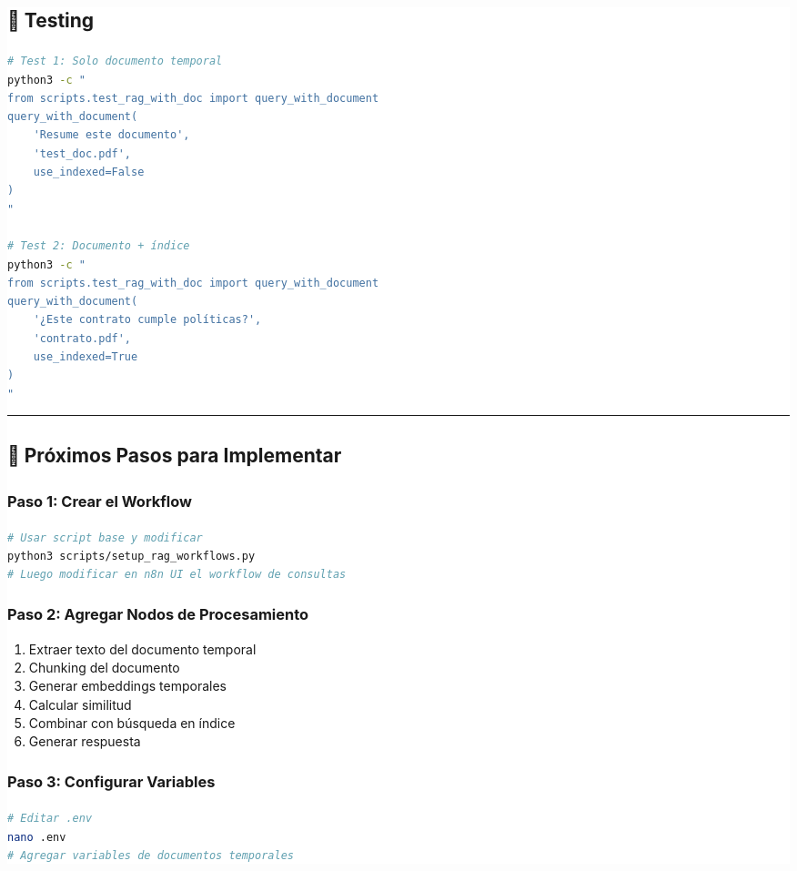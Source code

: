
## 🧪 Testing

```bash
# Test 1: Solo documento temporal
python3 -c "
from scripts.test_rag_with_doc import query_with_document
query_with_document(
    'Resume este documento',
    'test_doc.pdf',
    use_indexed=False
)
"

# Test 2: Documento + índice
python3 -c "
from scripts.test_rag_with_doc import query_with_document
query_with_document(
    '¿Este contrato cumple políticas?',
    'contrato.pdf',
    use_indexed=True
)
"
```

---

## 📝 Próximos Pasos para Implementar

### Paso 1: Crear el Workflow
```bash
# Usar script base y modificar
python3 scripts/setup_rag_workflows.py
# Luego modificar en n8n UI el workflow de consultas
```

### Paso 2: Agregar Nodos de Procesamiento
1. Extraer texto del documento temporal
2. Chunking del documento
3. Generar embeddings temporales
4. Calcular similitud
5. Combinar con búsqueda en índice
6. Generar respuesta

### Paso 3: Configurar Variables
```bash
# Editar .env
nano .env
# Agregar variables de documentos temporales
```
